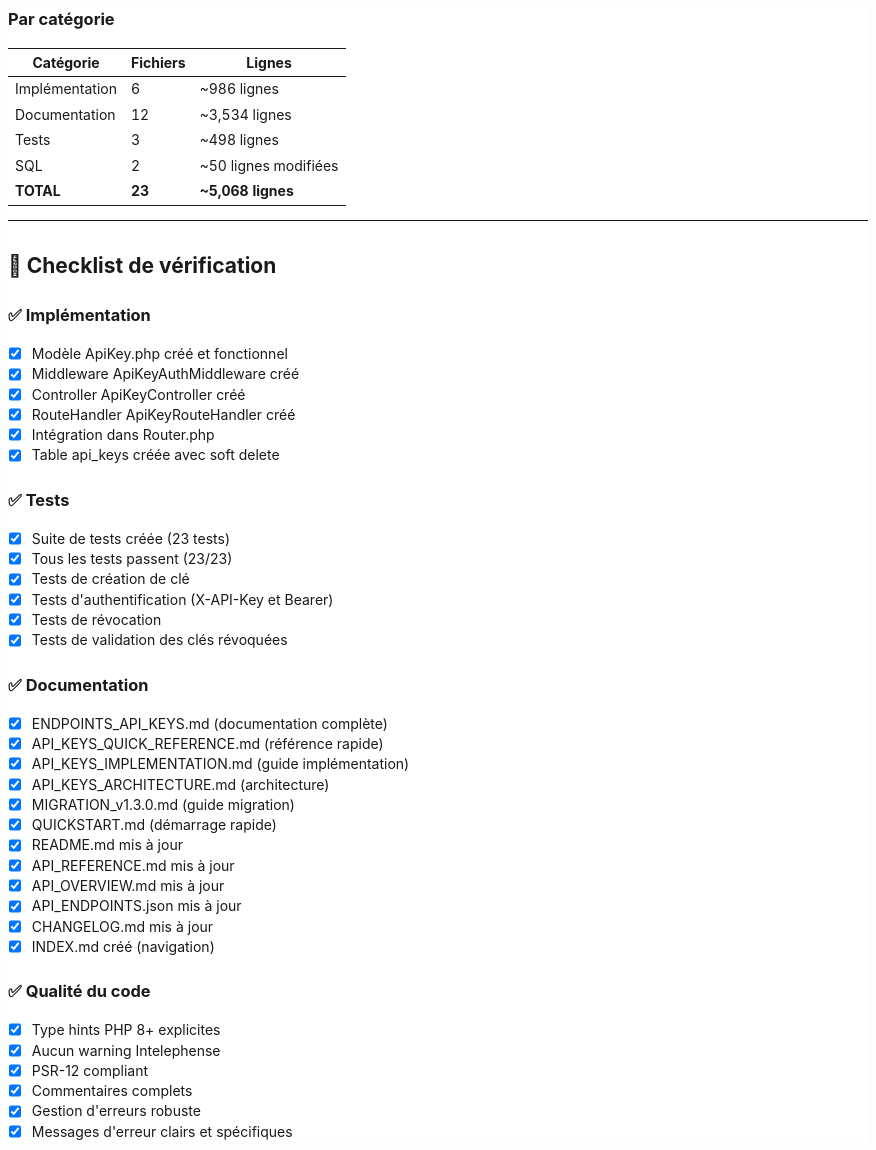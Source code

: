 ### Par catégorie
| Catégorie | Fichiers | Lignes |
|-----------|----------|--------|
| Implémentation | 6 | ~986 lignes |
| Documentation | 12 | ~3,534 lignes |
| Tests | 3 | ~498 lignes |
| SQL | 2 | ~50 lignes modifiées |
| **TOTAL** | **23** | **~5,068 lignes** |

---

## 🎯 Checklist de vérification

### ✅ Implémentation
- [x] Modèle ApiKey.php créé et fonctionnel
- [x] Middleware ApiKeyAuthMiddleware créé
- [x] Controller ApiKeyController créé
- [x] RouteHandler ApiKeyRouteHandler créé
- [x] Intégration dans Router.php
- [x] Table api_keys créée avec soft delete

### ✅ Tests
- [x] Suite de tests créée (23 tests)
- [x] Tous les tests passent (23/23)
- [x] Tests de création de clé
- [x] Tests d'authentification (X-API-Key et Bearer)
- [x] Tests de révocation
- [x] Tests de validation des clés révoquées

### ✅ Documentation
- [x] ENDPOINTS_API_KEYS.md (documentation complète)
- [x] API_KEYS_QUICK_REFERENCE.md (référence rapide)
- [x] API_KEYS_IMPLEMENTATION.md (guide implémentation)
- [x] API_KEYS_ARCHITECTURE.md (architecture)
- [x] MIGRATION_v1.3.0.md (guide migration)
- [x] QUICKSTART.md (démarrage rapide)
- [x] README.md mis à jour
- [x] API_REFERENCE.md mis à jour
- [x] API_OVERVIEW.md mis à jour
- [x] API_ENDPOINTS.json mis à jour
- [x] CHANGELOG.md mis à jour
- [x] INDEX.md créé (navigation)

### ✅ Qualité du code
- [x] Type hints PHP 8+ explicites
- [x] Aucun warning Intelephense
- [x] PSR-12 compliant
- [x] Commentaires complets
- [x] Gestion d'erreurs robuste
- [x] Messages d'erreur clairs et spécifiques
